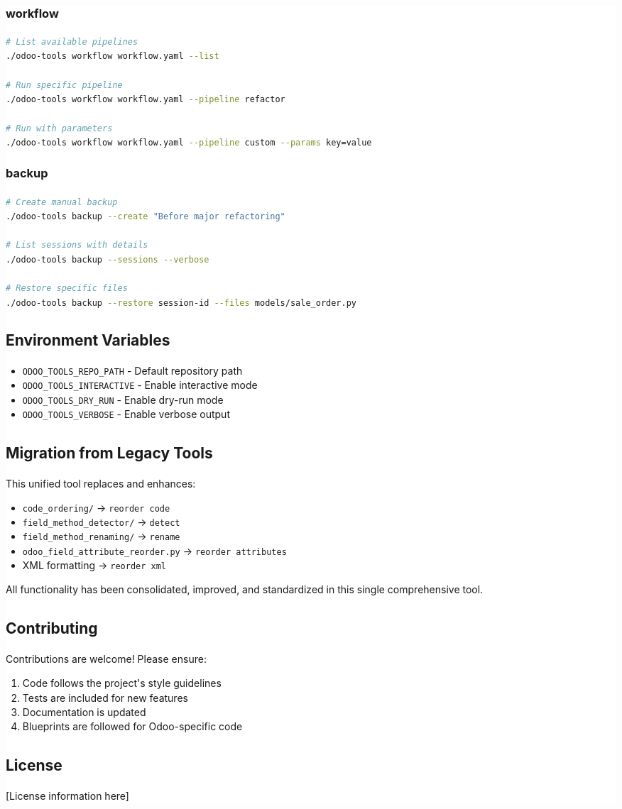 ### workflow
```bash
# List available pipelines
./odoo-tools workflow workflow.yaml --list

# Run specific pipeline
./odoo-tools workflow workflow.yaml --pipeline refactor

# Run with parameters
./odoo-tools workflow workflow.yaml --pipeline custom --params key=value
```

### backup
```bash
# Create manual backup
./odoo-tools backup --create "Before major refactoring"

# List sessions with details
./odoo-tools backup --sessions --verbose

# Restore specific files
./odoo-tools backup --restore session-id --files models/sale_order.py
```

## Environment Variables

- `ODOO_TOOLS_REPO_PATH` - Default repository path
- `ODOO_TOOLS_INTERACTIVE` - Enable interactive mode
- `ODOO_TOOLS_DRY_RUN` - Enable dry-run mode
- `ODOO_TOOLS_VERBOSE` - Enable verbose output

## Migration from Legacy Tools

This unified tool replaces and enhances:
- `code_ordering/` → `reorder code`
- `field_method_detector/` → `detect`
- `field_method_renaming/` → `rename`
- `odoo_field_attribute_reorder.py` → `reorder attributes`
- XML formatting → `reorder xml`

All functionality has been consolidated, improved, and standardized in this single comprehensive tool.

## Contributing

Contributions are welcome! Please ensure:
1. Code follows the project's style guidelines
2. Tests are included for new features
3. Documentation is updated
4. Blueprints are followed for Odoo-specific code

## License

[License information here]